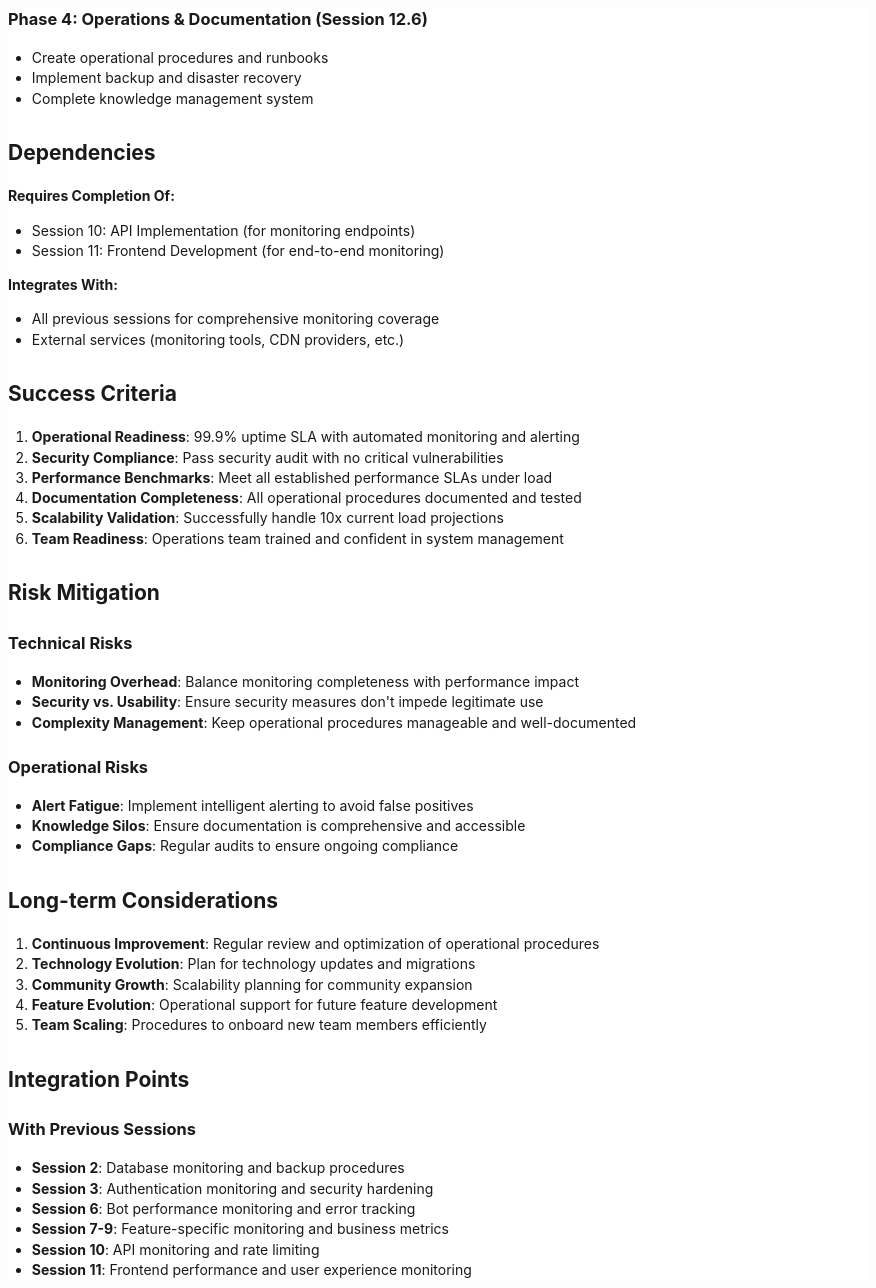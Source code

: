 ### Phase 4: Operations & Documentation (Session 12.6)
- Create operational procedures and runbooks
- Implement backup and disaster recovery
- Complete knowledge management system

## Dependencies

**Requires Completion Of:**
- Session 10: API Implementation (for monitoring endpoints)
- Session 11: Frontend Development (for end-to-end monitoring)

**Integrates With:**
- All previous sessions for comprehensive monitoring coverage
- External services (monitoring tools, CDN providers, etc.)

## Success Criteria

1. **Operational Readiness**: 99.9% uptime SLA with automated monitoring and alerting
2. **Security Compliance**: Pass security audit with no critical vulnerabilities
3. **Performance Benchmarks**: Meet all established performance SLAs under load
4. **Documentation Completeness**: All operational procedures documented and tested
5. **Scalability Validation**: Successfully handle 10x current load projections
6. **Team Readiness**: Operations team trained and confident in system management

## Risk Mitigation

### Technical Risks
- **Monitoring Overhead**: Balance monitoring completeness with performance impact
- **Security vs. Usability**: Ensure security measures don't impede legitimate use
- **Complexity Management**: Keep operational procedures manageable and well-documented

### Operational Risks
- **Alert Fatigue**: Implement intelligent alerting to avoid false positives
- **Knowledge Silos**: Ensure documentation is comprehensive and accessible
- **Compliance Gaps**: Regular audits to ensure ongoing compliance

## Long-term Considerations

1. **Continuous Improvement**: Regular review and optimization of operational procedures
2. **Technology Evolution**: Plan for technology updates and migrations
3. **Community Growth**: Scalability planning for community expansion
4. **Feature Evolution**: Operational support for future feature development
5. **Team Scaling**: Procedures to onboard new team members efficiently

## Integration Points

### With Previous Sessions
- **Session 2**: Database monitoring and backup procedures
- **Session 3**: Authentication monitoring and security hardening
- **Session 6**: Bot performance monitoring and error tracking
- **Session 7-9**: Feature-specific monitoring and business metrics
- **Session 10**: API monitoring and rate limiting
- **Session 11**: Frontend performance and user experience monitoring

